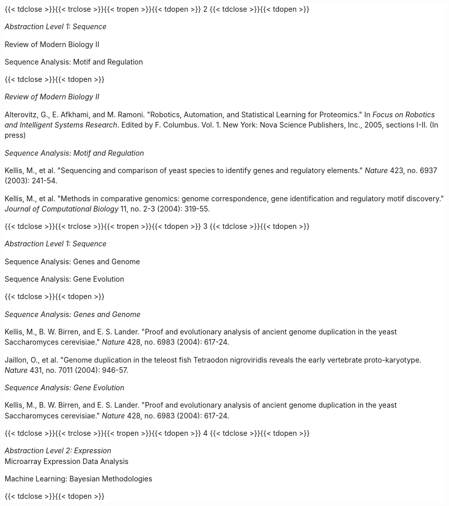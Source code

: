 {{< tdclose >}}{{< trclose >}}{{< tropen >}}{{< tdopen >}}
2
{{< tdclose >}}{{< tdopen >}}

*Abstraction Level 1: Sequence*

Review of Modern Biology II

Sequence Analysis: Motif and Regulation

{{< tdclose >}}{{< tdopen >}}

*Review of Modern Biology II*

Alterovitz, G., E. Afkhami, and M. Ramoni. "Robotics, Automation, and Statistical Learning for Proteomics." In *Focus on Robotics and Intelligent Systems Research*. Edited by F. Columbus. Vol. 1. New York: Nova Science Publishers, Inc., 2005, sections I-II. (In press)

*Sequence Analysis: Motif and Regulation*

Kellis, M., et al. "Sequencing and comparison of yeast species to identify genes and regulatory elements." *Nature* 423, no. 6937 (2003): 241-54.

Kellis, M., et al. "Methods in comparative genomics: genome correspondence, gene identification and regulatory motif discovery." *Journal of Computational Biology* 11, no. 2-3 (2004): 319-55.

{{< tdclose >}}{{< trclose >}}{{< tropen >}}{{< tdopen >}}
3
{{< tdclose >}}{{< tdopen >}}

*Abstraction Level 1: Sequence*

Sequence Analysis: Genes and Genome

Sequence Analysis: Gene Evolution

{{< tdclose >}}{{< tdopen >}}

*Sequence Analysis: Genes and Genome*

Kellis, M., B. W. Birren, and E. S. Lander. "Proof and evolutionary analysis of ancient genome duplication in the yeast Saccharomyces cerevisiae." *Nature* 428, no. 6983 (2004): 617-24.

Jaillon, O., et al. "Genome duplication in the teleost fish Tetraodon nigroviridis reveals the early vertebrate proto-karyotype. *Nature* 431, no. 7011 (2004): 946-57.

*Sequence Analysis: Gene Evolution*

Kellis, M., B. W. Birren, and E. S. Lander. "Proof and evolutionary analysis of ancient genome duplication in the yeast Saccharomyces cerevisiae." *Nature* 428, no. 6983 (2004): 617-24.

{{< tdclose >}}{{< trclose >}}{{< tropen >}}{{< tdopen >}}
4
{{< tdclose >}}{{< tdopen >}}

*Abstraction Level 2: Expression*   
Microarray Expression Data Analysis

Machine Learning: Bayesian Methodologies

{{< tdclose >}}{{< tdopen >}}
